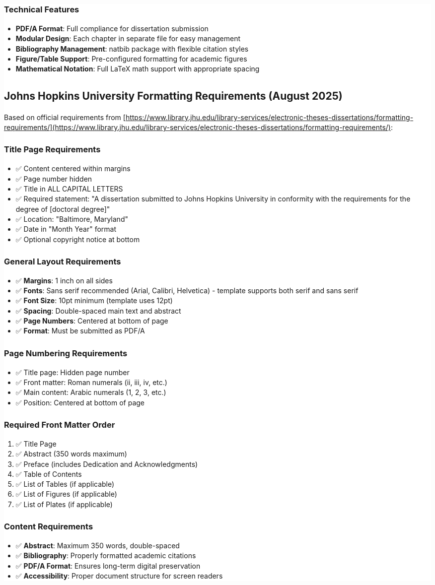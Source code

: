 ### Technical Features
- **PDF/A Format**: Full compliance for dissertation submission
- **Modular Design**: Each chapter in separate file for easy management  
- **Bibliography Management**: natbib package with flexible citation styles
- **Figure/Table Support**: Pre-configured formatting for academic figures
- **Mathematical Notation**: Full LaTeX math support with appropriate spacing

## Johns Hopkins University Formatting Requirements (August 2025)

Based on official requirements from [https://www.library.jhu.edu/library-services/electronic-theses-dissertations/formatting-requirements/](https://www.library.jhu.edu/library-services/electronic-theses-dissertations/formatting-requirements/):

### Title Page Requirements
- ✅ Content centered within margins
- ✅ Page number hidden
- ✅ Title in ALL CAPITAL LETTERS  
- ✅ Required statement: "A dissertation submitted to Johns Hopkins University in conformity with the requirements for the degree of [doctoral degree]"
- ✅ Location: "Baltimore, Maryland"
- ✅ Date in "Month Year" format
- ✅ Optional copyright notice at bottom

### General Layout Requirements
- ✅ **Margins**: 1 inch on all sides
- ✅ **Fonts**: Sans serif recommended (Arial, Calibri, Helvetica) - template supports both serif and sans serif
- ✅ **Font Size**: 10pt minimum (template uses 12pt)
- ✅ **Spacing**: Double-spaced main text and abstract
- ✅ **Page Numbers**: Centered at bottom of page
- ✅ **Format**: Must be submitted as PDF/A

### Page Numbering Requirements
- ✅ Title page: Hidden page number
- ✅ Front matter: Roman numerals (ii, iii, iv, etc.)
- ✅ Main content: Arabic numerals (1, 2, 3, etc.)
- ✅ Position: Centered at bottom of page

### Required Front Matter Order
1. ✅ Title Page
2. ✅ Abstract (350 words maximum)
3. ✅ Preface (includes Dedication and Acknowledgments)
4. ✅ Table of Contents
5. ✅ List of Tables (if applicable)
6. ✅ List of Figures (if applicable)
7. ✅ List of Plates (if applicable)

### Content Requirements
- ✅ **Abstract**: Maximum 350 words, double-spaced
- ✅ **Bibliography**: Properly formatted academic citations
- ✅ **PDF/A Format**: Ensures long-term digital preservation
- ✅ **Accessibility**: Proper document structure for screen readers
